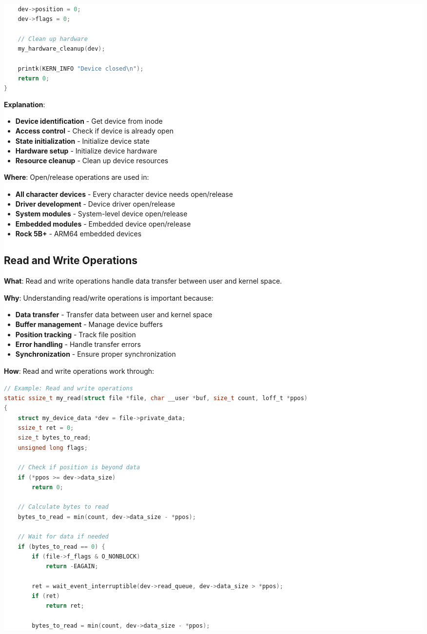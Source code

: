 ```c
    dev->position = 0;
    dev->flags = 0;

    // Clean up hardware
    my_hardware_cleanup(dev);

    printk(KERN_INFO "Device closed\n");
    return 0;
}
```

**Explanation**:

- **Device identification** - Get device from inode
- **Access control** - Check if device is already open
- **State initialization** - Initialize device state
- **Hardware setup** - Initialize device hardware
- **Resource cleanup** - Clean up device resources

**Where**: Open/release operations are used in:

- **All character devices** - Every character device needs open/release
- **Driver development** - Device driver open/release
- **System modules** - System-level device open/release
- **Embedded modules** - Embedded device open/release
- **Rock 5B+** - ARM64 embedded devices

## Read and Write Operations

**What**: Read and write operations handle data transfer between user and kernel space.

**Why**: Understanding read/write operations is important because:

- **Data transfer** - Transfer data between user and kernel space
- **Buffer management** - Manage device buffers
- **Position tracking** - Track file position
- **Error handling** - Handle transfer errors
- **Synchronization** - Ensure proper synchronization

**How**: Read and write operations work through:

```c
// Example: Read and write operations
static ssize_t my_read(struct file *file, char __user *buf, size_t count, loff_t *ppos)
{
    struct my_device_data *dev = file->private_data;
    ssize_t ret = 0;
    size_t bytes_to_read;
    unsigned long flags;

    // Check if position is beyond data
    if (*ppos >= dev->data_size)
        return 0;

    // Calculate bytes to read
    bytes_to_read = min(count, dev->data_size - *ppos);

    // Wait for data if needed
    if (bytes_to_read == 0) {
        if (file->f_flags & O_NONBLOCK)
            return -EAGAIN;
        
        ret = wait_event_interruptible(dev->read_queue, dev->data_size > *ppos);
        if (ret)
            return ret;
        
        bytes_to_read = min(count, dev->data_size - *ppos);
```